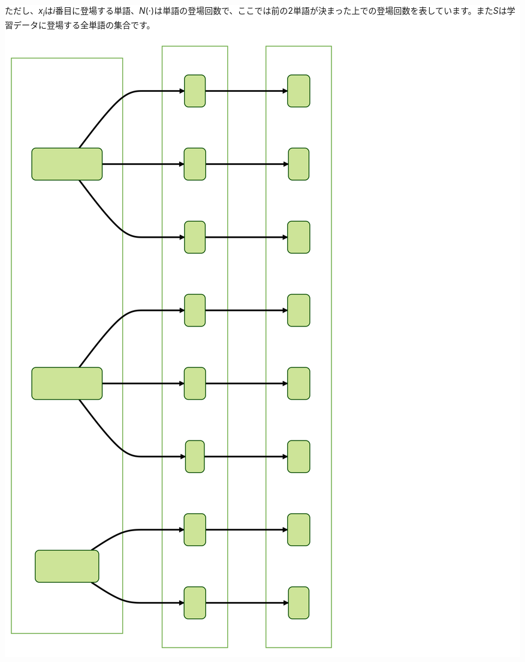 ただし、$x_i$は$i$番目に登場する単語、$N(\cdot)$は単語の登場回数で、ここでは前の2単語が決まった上での登場回数を表しています。また$S$は学習データに登場する全単語の集合です。

![mermaid-diagram-2023-04-17-184054.svg](./assets/mermaid-diagram-2023-04-17-184054.svg)
